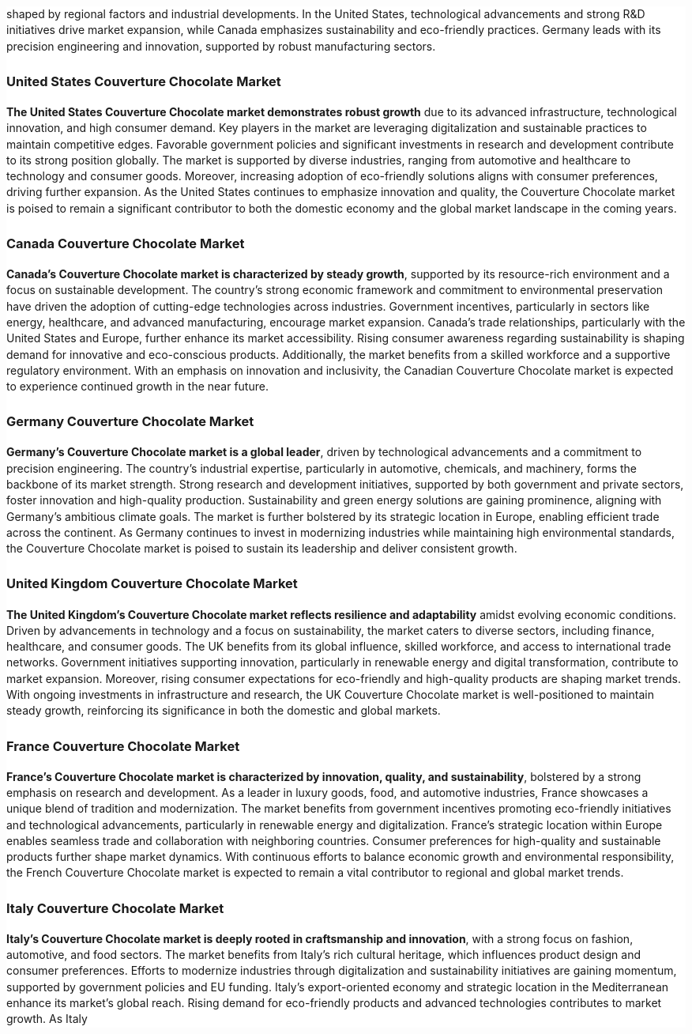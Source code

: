 shaped by regional factors and industrial developments. In the United States, technological advancements and strong R&amp;D initiatives drive market expansion, while Canada emphasizes sustainability and eco-friendly practices. Germany leads with its precision engineering and innovation, supported by robust manufacturing sectors.</span></em></p></blockquote><h3><strong>United States Couverture Chocolate Market</strong></h3><p><strong>The United States Couverture Chocolate market demonstrates robust growth</strong> due to its advanced infrastructure, technological innovation, and high consumer demand. Key players in the market are leveraging digitalization and sustainable practices to maintain competitive edges. Favorable government policies and significant investments in research and development contribute to its strong position globally. The market is supported by diverse industries, ranging from automotive and healthcare to technology and consumer goods. Moreover, increasing adoption of eco-friendly solutions aligns with consumer preferences, driving further expansion. As the United States continues to emphasize innovation and quality, the Couverture Chocolate market is poised to remain a significant contributor to both the domestic economy and the global market landscape in the coming years.</p><h3><strong>Canada Couverture Chocolate Market</strong></h3><p><strong>Canada&rsquo;s Couverture Chocolate market is characterized by steady growth</strong>, supported by its resource-rich environment and a focus on sustainable development. The country&rsquo;s strong economic framework and commitment to environmental preservation have driven the adoption of cutting-edge technologies across industries. Government incentives, particularly in sectors like energy, healthcare, and advanced manufacturing, encourage market expansion. Canada&rsquo;s trade relationships, particularly with the United States and Europe, further enhance its market accessibility. Rising consumer awareness regarding sustainability is shaping demand for innovative and eco-conscious products. Additionally, the market benefits from a skilled workforce and a supportive regulatory environment. With an emphasis on innovation and inclusivity, the Canadian Couverture Chocolate market is expected to experience continued growth in the near future.</p><h3><strong>Germany Couverture Chocolate Market</strong></h3><p><strong>Germany&rsquo;s Couverture Chocolate market is a global leader</strong>, driven by technological advancements and a commitment to precision engineering. The country&rsquo;s industrial expertise, particularly in automotive, chemicals, and machinery, forms the backbone of its market strength. Strong research and development initiatives, supported by both government and private sectors, foster innovation and high-quality production. Sustainability and green energy solutions are gaining prominence, aligning with Germany&rsquo;s ambitious climate goals. The market is further bolstered by its strategic location in Europe, enabling efficient trade across the continent. As Germany continues to invest in modernizing industries while maintaining high environmental standards, the Couverture Chocolate market is poised to sustain its leadership and deliver consistent growth.</p><h3><strong>United Kingdom Couverture Chocolate Market</strong></h3><p><strong>The United Kingdom&rsquo;s Couverture Chocolate market reflects resilience and adaptability</strong> amidst evolving economic conditions. Driven by advancements in technology and a focus on sustainability, the market caters to diverse sectors, including finance, healthcare, and consumer goods. The UK benefits from its global influence, skilled workforce, and access to international trade networks. Government initiatives supporting innovation, particularly in renewable energy and digital transformation, contribute to market expansion. Moreover, rising consumer expectations for eco-friendly and high-quality products are shaping market trends. With ongoing investments in infrastructure and research, the UK Couverture Chocolate market is well-positioned to maintain steady growth, reinforcing its significance in both the domestic and global markets.</p><h3><strong>France Couverture Chocolate Market</strong></h3><p><strong>France&rsquo;s Couverture Chocolate market is characterized by innovation, quality, and sustainability</strong>, bolstered by a strong emphasis on research and development. As a leader in luxury goods, food, and automotive industries, France showcases a unique blend of tradition and modernization. The market benefits from government incentives promoting eco-friendly initiatives and technological advancements, particularly in renewable energy and digitalization. France&rsquo;s strategic location within Europe enables seamless trade and collaboration with neighboring countries. Consumer preferences for high-quality and sustainable products further shape market dynamics. With continuous efforts to balance economic growth and environmental responsibility, the French Couverture Chocolate market is expected to remain a vital contributor to regional and global market trends.</p><h3><strong>Italy Couverture Chocolate Market</strong></h3><p><strong>Italy&rsquo;s Couverture Chocolate market is deeply rooted in craftsmanship and innovation</strong>, with a strong focus on fashion, automotive, and food sectors. The market benefits from Italy&rsquo;s rich cultural heritage, which influences product design and consumer preferences. Efforts to modernize industries through digitalization and sustainability initiatives are gaining momentum, supported by government policies and EU funding. Italy&rsquo;s export-oriented economy and strategic location in the Mediterranean enhance its market&rsquo;s global reach. Rising demand for eco-friendly products and advanced technologies contributes to market growth. As Italy